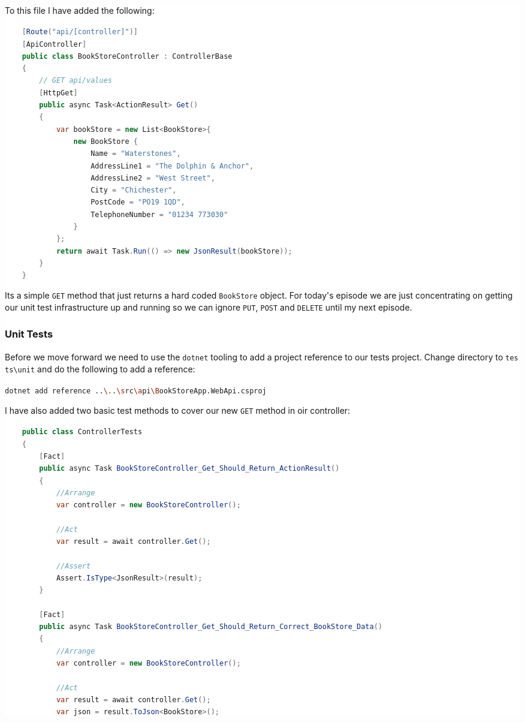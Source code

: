 To this file I have added the following:

```c#
    [Route("api/[controller]")]
    [ApiController]
    public class BookStoreController : ControllerBase
    {
        // GET api/values
        [HttpGet]
        public async Task<ActionResult> Get()
        {
            var bookStore = new List<BookStore>{
                new BookStore {
                    Name = "Waterstones",
                    AddressLine1 = "The Dolphin & Anchor",
                    AddressLine2 = "West Street",
                    City = "Chichester",
                    PostCode = "PO19 1QD",
                    TelephoneNumber = "01234 773030"
                }
            };
            return await Task.Run(() => new JsonResult(bookStore));
        }
    }
```

Its a simple `GET` method that just returns a hard coded `BookStore` object. For today's episode we are just concentrating on getting our unit test infrastructure up and running so we can ignore `PUT`, `POST` and `DELETE` until my next episode.

### Unit Tests

Before we move forward we need to use the `dotnet` tooling to add a project reference to our tests project. Change directory to `tests\unit` and do the following to add a reference:

```bash
dotnet add reference ..\..\src\api\BookStoreApp.WebApi.csproj
```

I have also added two basic test methods to cover our new `GET` method in oir controller:

```c#
    public class ControllerTests
    {
        [Fact]
        public async Task BookStoreController_Get_Should_Return_ActionResult()
        {
            //Arrange
            var controller = new BookStoreController();

            //Act
            var result = await controller.Get();

            //Assert
            Assert.IsType<JsonResult>(result);
        }

        [Fact]
        public async Task BookStoreController_Get_Should_Return_Correct_BookStore_Data()
        {
            //Arrange
            var controller = new BookStoreController();

            //Act
            var result = await controller.Get();
            var json = result.ToJson<BookStore>();

```